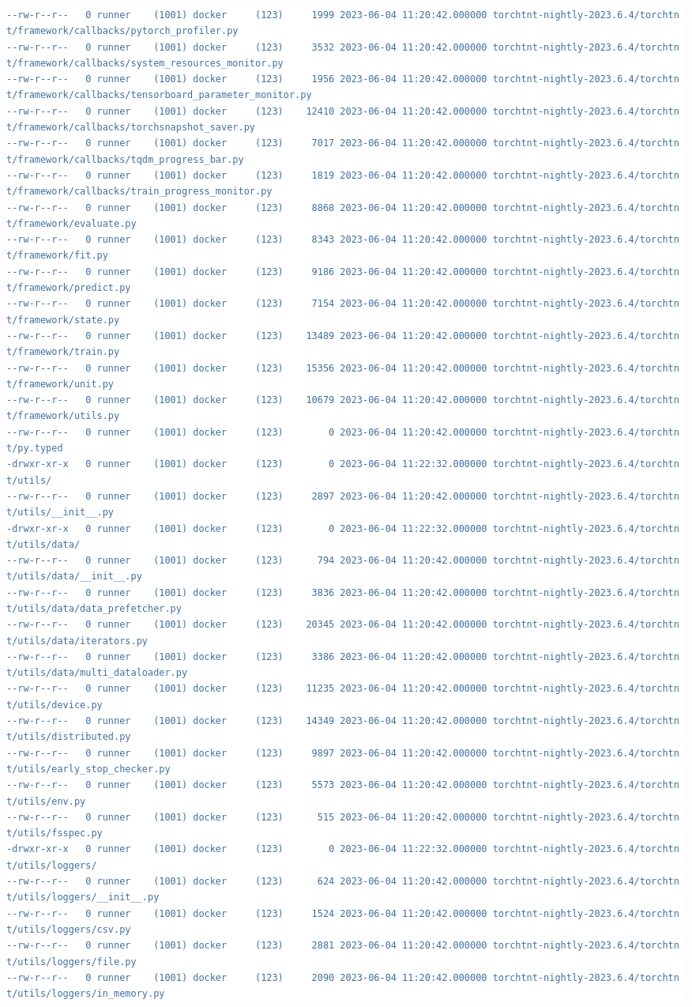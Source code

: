 ```diff
--rw-r--r--   0 runner    (1001) docker     (123)     1999 2023-06-04 11:20:42.000000 torchtnt-nightly-2023.6.4/torchtnt/framework/callbacks/pytorch_profiler.py
--rw-r--r--   0 runner    (1001) docker     (123)     3532 2023-06-04 11:20:42.000000 torchtnt-nightly-2023.6.4/torchtnt/framework/callbacks/system_resources_monitor.py
--rw-r--r--   0 runner    (1001) docker     (123)     1956 2023-06-04 11:20:42.000000 torchtnt-nightly-2023.6.4/torchtnt/framework/callbacks/tensorboard_parameter_monitor.py
--rw-r--r--   0 runner    (1001) docker     (123)    12410 2023-06-04 11:20:42.000000 torchtnt-nightly-2023.6.4/torchtnt/framework/callbacks/torchsnapshot_saver.py
--rw-r--r--   0 runner    (1001) docker     (123)     7017 2023-06-04 11:20:42.000000 torchtnt-nightly-2023.6.4/torchtnt/framework/callbacks/tqdm_progress_bar.py
--rw-r--r--   0 runner    (1001) docker     (123)     1819 2023-06-04 11:20:42.000000 torchtnt-nightly-2023.6.4/torchtnt/framework/callbacks/train_progress_monitor.py
--rw-r--r--   0 runner    (1001) docker     (123)     8868 2023-06-04 11:20:42.000000 torchtnt-nightly-2023.6.4/torchtnt/framework/evaluate.py
--rw-r--r--   0 runner    (1001) docker     (123)     8343 2023-06-04 11:20:42.000000 torchtnt-nightly-2023.6.4/torchtnt/framework/fit.py
--rw-r--r--   0 runner    (1001) docker     (123)     9186 2023-06-04 11:20:42.000000 torchtnt-nightly-2023.6.4/torchtnt/framework/predict.py
--rw-r--r--   0 runner    (1001) docker     (123)     7154 2023-06-04 11:20:42.000000 torchtnt-nightly-2023.6.4/torchtnt/framework/state.py
--rw-r--r--   0 runner    (1001) docker     (123)    13489 2023-06-04 11:20:42.000000 torchtnt-nightly-2023.6.4/torchtnt/framework/train.py
--rw-r--r--   0 runner    (1001) docker     (123)    15356 2023-06-04 11:20:42.000000 torchtnt-nightly-2023.6.4/torchtnt/framework/unit.py
--rw-r--r--   0 runner    (1001) docker     (123)    10679 2023-06-04 11:20:42.000000 torchtnt-nightly-2023.6.4/torchtnt/framework/utils.py
--rw-r--r--   0 runner    (1001) docker     (123)        0 2023-06-04 11:20:42.000000 torchtnt-nightly-2023.6.4/torchtnt/py.typed
-drwxr-xr-x   0 runner    (1001) docker     (123)        0 2023-06-04 11:22:32.000000 torchtnt-nightly-2023.6.4/torchtnt/utils/
--rw-r--r--   0 runner    (1001) docker     (123)     2897 2023-06-04 11:20:42.000000 torchtnt-nightly-2023.6.4/torchtnt/utils/__init__.py
-drwxr-xr-x   0 runner    (1001) docker     (123)        0 2023-06-04 11:22:32.000000 torchtnt-nightly-2023.6.4/torchtnt/utils/data/
--rw-r--r--   0 runner    (1001) docker     (123)      794 2023-06-04 11:20:42.000000 torchtnt-nightly-2023.6.4/torchtnt/utils/data/__init__.py
--rw-r--r--   0 runner    (1001) docker     (123)     3836 2023-06-04 11:20:42.000000 torchtnt-nightly-2023.6.4/torchtnt/utils/data/data_prefetcher.py
--rw-r--r--   0 runner    (1001) docker     (123)    20345 2023-06-04 11:20:42.000000 torchtnt-nightly-2023.6.4/torchtnt/utils/data/iterators.py
--rw-r--r--   0 runner    (1001) docker     (123)     3386 2023-06-04 11:20:42.000000 torchtnt-nightly-2023.6.4/torchtnt/utils/data/multi_dataloader.py
--rw-r--r--   0 runner    (1001) docker     (123)    11235 2023-06-04 11:20:42.000000 torchtnt-nightly-2023.6.4/torchtnt/utils/device.py
--rw-r--r--   0 runner    (1001) docker     (123)    14349 2023-06-04 11:20:42.000000 torchtnt-nightly-2023.6.4/torchtnt/utils/distributed.py
--rw-r--r--   0 runner    (1001) docker     (123)     9897 2023-06-04 11:20:42.000000 torchtnt-nightly-2023.6.4/torchtnt/utils/early_stop_checker.py
--rw-r--r--   0 runner    (1001) docker     (123)     5573 2023-06-04 11:20:42.000000 torchtnt-nightly-2023.6.4/torchtnt/utils/env.py
--rw-r--r--   0 runner    (1001) docker     (123)      515 2023-06-04 11:20:42.000000 torchtnt-nightly-2023.6.4/torchtnt/utils/fsspec.py
-drwxr-xr-x   0 runner    (1001) docker     (123)        0 2023-06-04 11:22:32.000000 torchtnt-nightly-2023.6.4/torchtnt/utils/loggers/
--rw-r--r--   0 runner    (1001) docker     (123)      624 2023-06-04 11:20:42.000000 torchtnt-nightly-2023.6.4/torchtnt/utils/loggers/__init__.py
--rw-r--r--   0 runner    (1001) docker     (123)     1524 2023-06-04 11:20:42.000000 torchtnt-nightly-2023.6.4/torchtnt/utils/loggers/csv.py
--rw-r--r--   0 runner    (1001) docker     (123)     2881 2023-06-04 11:20:42.000000 torchtnt-nightly-2023.6.4/torchtnt/utils/loggers/file.py
--rw-r--r--   0 runner    (1001) docker     (123)     2090 2023-06-04 11:20:42.000000 torchtnt-nightly-2023.6.4/torchtnt/utils/loggers/in_memory.py
```